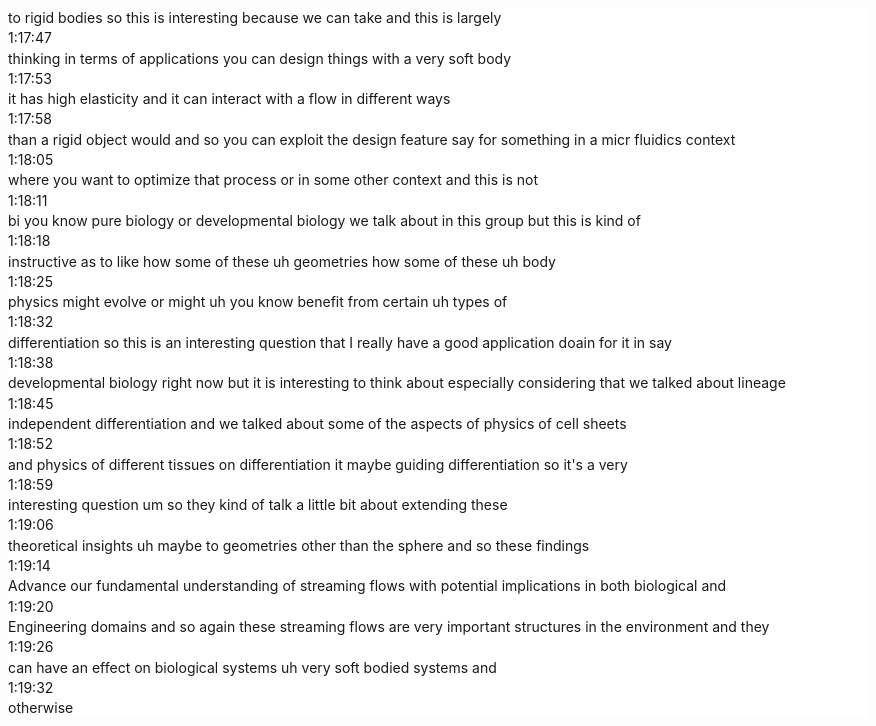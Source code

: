 to rigid bodies so this is interesting because we can take and this is largely     
1:17:47     
thinking in terms of applications you can design things with a very soft body     
1:17:53     
it has high elasticity and it can interact with a flow in different ways     
1:17:58     
than a rigid object would and so you can exploit the design feature say for something in a micr fluidics context     
1:18:05     
where you want to optimize that process or in some other context and this is not     
1:18:11     
bi you know pure biology or developmental biology we talk about in this group but this is kind of     
1:18:18     
instructive as to like how some of these uh geometries how some of these uh body     
1:18:25     
physics might evolve or might uh you know benefit from certain uh types of     
1:18:32     
differentiation so this is an interesting question that I really have a good application doain for it in say     
1:18:38     
developmental biology right now but it is interesting to think about especially considering that we talked about lineage     
1:18:45     
independent differentiation and we talked about some of the aspects of physics of cell sheets     
1:18:52     
and physics of different tissues on differentiation it maybe guiding differentiation so it's a very     
1:18:59     
interesting question um so they kind of talk a little bit about extending these     
1:19:06     
theoretical insights uh maybe to geometries other than the sphere and so these findings     
1:19:14     
Advance our fundamental understanding of streaming flows with potential implications in both biological and     
1:19:20     
Engineering domains and so again these streaming flows are very important structures in the environment and they     
1:19:26     
can have an effect on biological systems uh very soft bodied systems and     
1:19:32     
otherwise     
